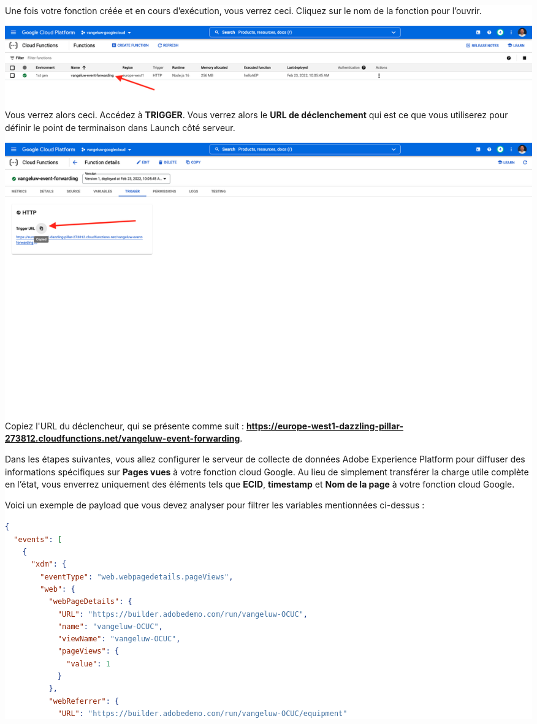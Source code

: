 Une fois votre fonction créée et en cours d’exécution, vous verrez ceci. Cliquez sur le nom de la fonction pour l’ouvrir.

![GCP](./images/gcp15.png)

Vous verrez alors ceci. Accédez à **TRIGGER**. Vous verrez alors le **URL de déclenchement** qui est ce que vous utiliserez pour définir le point de terminaison dans Launch côté serveur.

![GCP](./images/gcp16.png)

Copiez l&#39;URL du déclencheur, qui se présente comme suit : **https://europe-west1-dazzling-pillar-273812.cloudfunctions.net/vangeluw-event-forwarding**.

Dans les étapes suivantes, vous allez configurer le serveur de collecte de données Adobe Experience Platform pour diffuser des informations spécifiques sur **Pages vues** à votre fonction cloud Google. Au lieu de simplement transférer la charge utile complète en l’état, vous enverrez uniquement des éléments tels que **ECID**, **timestamp** et **Nom de la page** à votre fonction cloud Google.

Voici un exemple de payload que vous devez analyser pour filtrer les variables mentionnées ci-dessus :

```json
{
  "events": [
    {
      "xdm": {
        "eventType": "web.webpagedetails.pageViews",
        "web": {
          "webPageDetails": {
            "URL": "https://builder.adobedemo.com/run/vangeluw-OCUC",
            "name": "vangeluw-OCUC",
            "viewName": "vangeluw-OCUC",
            "pageViews": {
              "value": 1
            }
          },
          "webReferrer": {
            "URL": "https://builder.adobedemo.com/run/vangeluw-OCUC/equipment"
```